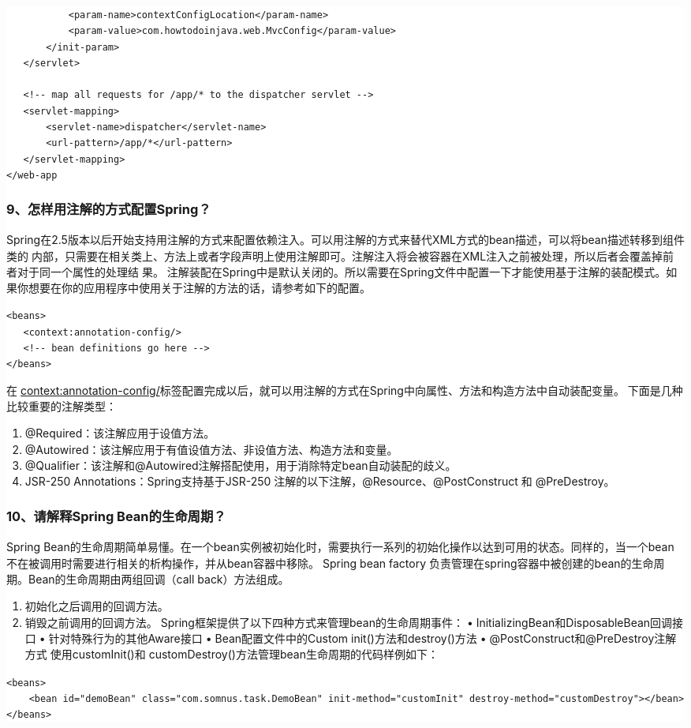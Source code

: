  ```
            <param-name>contextConfigLocation</param-name>    
            <param-value>com.howtodoinjava.web.MvcConfig</param-value>    
        </init-param>    
    </servlet>    
     
    <!-- map all requests for /app/* to the dispatcher servlet -->    
    <servlet-mapping>    
        <servlet-name>dispatcher</servlet-name>    
        <url-pattern>/app/*</url-pattern>    
    </servlet-mapping>    
</web-app    
 ```
 
 
 
 
### 9、怎样用注解的方式配置Spring？
Spring在2.5版本以后开始支持用注解的方式来配置依赖注入。可以用注解的方式来替代XML方式的bean描述，可以将bean描述转移到组件类的 内部，只需要在相关类上、方法上或者字段声明上使用注解即可。注解注入将会被容器在XML注入之前被处理，所以后者会覆盖掉前者对于同一个属性的处理结 果。
注解装配在Spring中是默认关闭的。所以需要在Spring文件中配置一下才能使用基于注解的装配模式。如果你想要在你的应用程序中使用关于注解的方法的话，请参考如下的配置。
```
<beans>    
   <context:annotation-config/>    
   <!-- bean definitions go here -->    
</beans>  
```
 
在 <context:annotation-config/>标签配置完成以后，就可以用注解的方式在Spring中向属性、方法和构造方法中自动装配变量。
下面是几种比较重要的注解类型：
1.	@Required：该注解应用于设值方法。
2.	@Autowired：该注解应用于有值设值方法、非设值方法、构造方法和变量。
3.	@Qualifier：该注解和@Autowired注解搭配使用，用于消除特定bean自动装配的歧义。
4.	JSR-250 Annotations：Spring支持基于JSR-250 注解的以下注解，@Resource、@PostConstruct 和 @PreDestroy。


### 10、请解释Spring Bean的生命周期？

Spring Bean的生命周期简单易懂。在一个bean实例被初始化时，需要执行一系列的初始化操作以达到可用的状态。同样的，当一个bean不在被调用时需要进行相关的析构操作，并从bean容器中移除。
Spring bean factory 负责管理在spring容器中被创建的bean的生命周期。Bean的生命周期由两组回调（call back）方法组成。
1.	初始化之后调用的回调方法。
2.	销毁之前调用的回调方法。
Spring框架提供了以下四种方式来管理bean的生命周期事件：
•	InitializingBean和DisposableBean回调接口
•	针对特殊行为的其他Aware接口
•	Bean配置文件中的Custom init()方法和destroy()方法
•	@PostConstruct和@PreDestroy注解方式
使用customInit()和 customDestroy()方法管理bean生命周期的代码样例如下：
```
<beans>    
    <bean id="demoBean" class="com.somnus.task.DemoBean" init-method="customInit" destroy-method="customDestroy"></bean>    
</beans>    
```
 